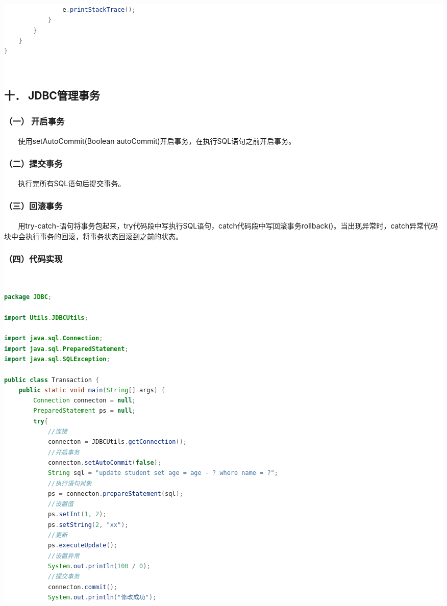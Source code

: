 ```java
                e.printStackTrace();
            }
        }
    }
}
```
<br>



## 十．	JDBC管理事务
### （一）	开启事务
 &nbsp;  &nbsp;  &nbsp;  &nbsp;使用setAutoCommit(Boolean autoCommit)开启事务，在执行SQL语句之前开启事务。
<br>



### （二）提交事务
 &nbsp;  &nbsp;  &nbsp;  &nbsp;执行完所有SQL语句后提交事务。
<br>



### （三）回滚事务
 &nbsp;  &nbsp;  &nbsp;  &nbsp;用try-catch-语句将事务包起来，try代码段中写执行SQL语句，catch代码段中写回滚事务rollback()。当出现异常时，catch异常代码块中会执行事务的回滚，将事务状态回滚到之前的状态。
<br>



### （四）代码实现
<br>



```java
package JDBC;

import Utils.JDBCUtils;

import java.sql.Connection;
import java.sql.PreparedStatement;
import java.sql.SQLException;

public class Transaction {
    public static void main(String[] args) {
        Connection connecton = null;
        PreparedStatement ps = null;
        try{
            //连接
            connecton = JDBCUtils.getConnection();
            //开启事务
            connecton.setAutoCommit(false);
            String sql = "update student set age = age - ? where name = ?";
            //执行语句对象
            ps = connecton.prepareStatement(sql);
            //设置值
            ps.setInt(1, 2);
            ps.setString(2, "xx");
            //更新
            ps.executeUpdate();
            //设置异常
            System.out.println(100 / 0);
            //提交事务
            connecton.commit();
            System.out.println("修改成功");
```
